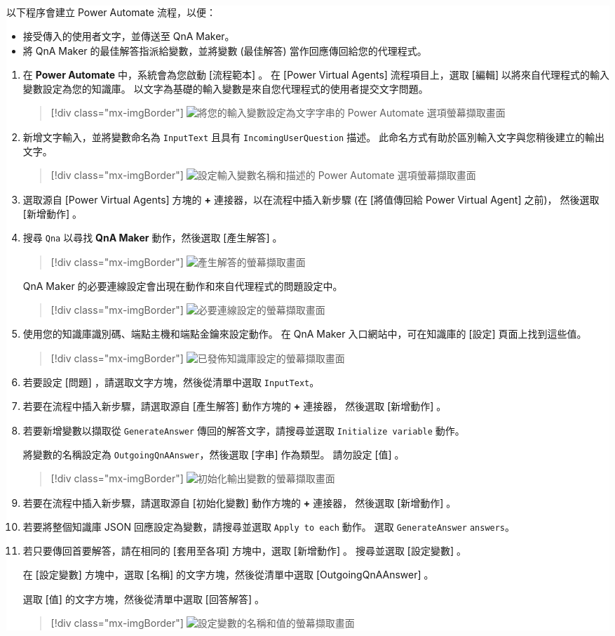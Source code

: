 以下程序會建立 Power Automate 流程，以便：
* 接受傳入的使用者文字，並傳送至 QnA Maker。
* 將 QnA Maker 的最佳解答指派給變數，並將變數 (最佳解答) 當作回應傳回給您的代理程式。

1. 在 **Power Automate** 中，系統會為您啟動 [流程範本]  。 在 [Power Virtual Agents]  流程項目上，選取 [編輯]  以將來自代理程式的輸入變數設定為您的知識庫。 以文字為基礎的輸入變數是來自您代理程式的使用者提交文字問題。

    > [!div class="mx-imgBorder"]
    > ![將您的輸入變數設定為文字字串的 Power Automate 選項螢幕擷取畫面](../media/how-to-integrate-power-virtual-agent/power-automate-configure-input-variable.png)

1. 新增文字輸入，並將變數命名為 `InputText` 且具有 `IncomingUserQuestion` 描述。 此命名方式有助於區別輸入文字與您稍後建立的輸出文字。

    > [!div class="mx-imgBorder"]
    > ![設定輸入變數名稱和描述的 Power Automate 選項螢幕擷取畫面](../media/how-to-integrate-power-virtual-agent/power-automate-configure-input-variable-name-and-description.png)

1. 選取源自 [Power Virtual Agents]  方塊的 **+** 連接器，以在流程中插入新步驟 (在 [將值傳回給 Power Virtual Agent]  之前)， 然後選取 [新增動作]  。

1. 搜尋 `Qna` 以尋找 **QnA Maker** 動作，然後選取 [產生解答]  。

    > [!div class="mx-imgBorder"]
    > ![產生解答的螢幕擷取畫面](../media/how-to-integrate-power-virtual-agent/generate-answer-action-selected.png)

    QnA Maker 的必要連線設定會出現在動作和來自代理程式的問題設定中。

    > [!div class="mx-imgBorder"]
    > ![必要連線設定的螢幕擷取畫面](../media/how-to-integrate-power-virtual-agent/generate-answer-knowledge-base-settings.png)

1. 使用您的知識庫識別碼、端點主機和端點金鑰來設定動作。 在 QnA Maker 入口網站中，可在知識庫的 [設定]  頁面上找到這些值。

    > [!div class="mx-imgBorder"]
    > ![已發佈知識庫設定的螢幕擷取畫面](../media/how-to-integrate-power-virtual-agent/published-knowledge-base-settings.png)

1. 若要設定 [問題]  ，請選取文字方塊，然後從清單中選取 `InputText`。

1. 若要在流程中插入新步驟，請選取源自 [產生解答]  動作方塊的 **+** 連接器， 然後選取 [新增動作]  。

1. 若要新增變數以擷取從 `GenerateAnswer` 傳回的解答文字，請搜尋並選取 `Initialize variable` 動作。

    將變數的名稱設定為 `OutgoingQnAAnswer`，然後選取 [字串]  作為類型。 請勿設定 [值]  。

    > [!div class="mx-imgBorder"]
    > ![初始化輸出變數的螢幕擷取畫面](../media/how-to-integrate-power-virtual-agent/initialize-output-variable-for-qna-answer.png)

1. 若要在流程中插入新步驟，請選取源自 [初始化變數]  動作方塊的 **+** 連接器， 然後選取 [新增動作]  。

1. 若要將整個知識庫 JSON 回應設定為變數，請搜尋並選取 `Apply to each` 動作。 選取 `GenerateAnswer` `answers`。

1. 若只要傳回首要解答，請在相同的 [套用至各項]  方塊中，選取 [新增動作]  。 搜尋並選取 [設定變數]  。

    在 [設定變數]  方塊中，選取 [名稱]  的文字方塊，然後從清單中選取 [OutgoingQnAAnswer]  。

    選取 [值]  的文字方塊，然後從清單中選取 [回答解答]  。

    > [!div class="mx-imgBorder"]
    > ![設定變數的名稱和值的螢幕擷取畫面 ](../media/how-to-integrate-power-virtual-agent/power-automate-flow-apply-to-each-set-variable.png)
